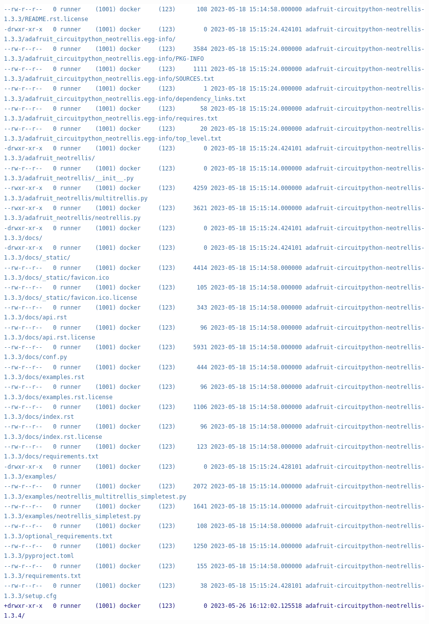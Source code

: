 ```diff
--rw-r--r--   0 runner    (1001) docker     (123)      108 2023-05-18 15:14:58.000000 adafruit-circuitpython-neotrellis-1.3.3/README.rst.license
-drwxr-xr-x   0 runner    (1001) docker     (123)        0 2023-05-18 15:15:24.424101 adafruit-circuitpython-neotrellis-1.3.3/adafruit_circuitpython_neotrellis.egg-info/
--rw-r--r--   0 runner    (1001) docker     (123)     3584 2023-05-18 15:15:24.000000 adafruit-circuitpython-neotrellis-1.3.3/adafruit_circuitpython_neotrellis.egg-info/PKG-INFO
--rw-r--r--   0 runner    (1001) docker     (123)     1111 2023-05-18 15:15:24.000000 adafruit-circuitpython-neotrellis-1.3.3/adafruit_circuitpython_neotrellis.egg-info/SOURCES.txt
--rw-r--r--   0 runner    (1001) docker     (123)        1 2023-05-18 15:15:24.000000 adafruit-circuitpython-neotrellis-1.3.3/adafruit_circuitpython_neotrellis.egg-info/dependency_links.txt
--rw-r--r--   0 runner    (1001) docker     (123)       58 2023-05-18 15:15:24.000000 adafruit-circuitpython-neotrellis-1.3.3/adafruit_circuitpython_neotrellis.egg-info/requires.txt
--rw-r--r--   0 runner    (1001) docker     (123)       20 2023-05-18 15:15:24.000000 adafruit-circuitpython-neotrellis-1.3.3/adafruit_circuitpython_neotrellis.egg-info/top_level.txt
-drwxr-xr-x   0 runner    (1001) docker     (123)        0 2023-05-18 15:15:24.424101 adafruit-circuitpython-neotrellis-1.3.3/adafruit_neotrellis/
--rw-r--r--   0 runner    (1001) docker     (123)        0 2023-05-18 15:15:14.000000 adafruit-circuitpython-neotrellis-1.3.3/adafruit_neotrellis/__init__.py
--rwxr-xr-x   0 runner    (1001) docker     (123)     4259 2023-05-18 15:15:14.000000 adafruit-circuitpython-neotrellis-1.3.3/adafruit_neotrellis/multitrellis.py
--rwxr-xr-x   0 runner    (1001) docker     (123)     3621 2023-05-18 15:15:14.000000 adafruit-circuitpython-neotrellis-1.3.3/adafruit_neotrellis/neotrellis.py
-drwxr-xr-x   0 runner    (1001) docker     (123)        0 2023-05-18 15:15:24.424101 adafruit-circuitpython-neotrellis-1.3.3/docs/
-drwxr-xr-x   0 runner    (1001) docker     (123)        0 2023-05-18 15:15:24.424101 adafruit-circuitpython-neotrellis-1.3.3/docs/_static/
--rw-r--r--   0 runner    (1001) docker     (123)     4414 2023-05-18 15:14:58.000000 adafruit-circuitpython-neotrellis-1.3.3/docs/_static/favicon.ico
--rw-r--r--   0 runner    (1001) docker     (123)      105 2023-05-18 15:14:58.000000 adafruit-circuitpython-neotrellis-1.3.3/docs/_static/favicon.ico.license
--rw-r--r--   0 runner    (1001) docker     (123)      343 2023-05-18 15:14:58.000000 adafruit-circuitpython-neotrellis-1.3.3/docs/api.rst
--rw-r--r--   0 runner    (1001) docker     (123)       96 2023-05-18 15:14:58.000000 adafruit-circuitpython-neotrellis-1.3.3/docs/api.rst.license
--rw-r--r--   0 runner    (1001) docker     (123)     5931 2023-05-18 15:14:58.000000 adafruit-circuitpython-neotrellis-1.3.3/docs/conf.py
--rw-r--r--   0 runner    (1001) docker     (123)      444 2023-05-18 15:14:58.000000 adafruit-circuitpython-neotrellis-1.3.3/docs/examples.rst
--rw-r--r--   0 runner    (1001) docker     (123)       96 2023-05-18 15:14:58.000000 adafruit-circuitpython-neotrellis-1.3.3/docs/examples.rst.license
--rw-r--r--   0 runner    (1001) docker     (123)     1106 2023-05-18 15:14:58.000000 adafruit-circuitpython-neotrellis-1.3.3/docs/index.rst
--rw-r--r--   0 runner    (1001) docker     (123)       96 2023-05-18 15:14:58.000000 adafruit-circuitpython-neotrellis-1.3.3/docs/index.rst.license
--rw-r--r--   0 runner    (1001) docker     (123)      123 2023-05-18 15:14:58.000000 adafruit-circuitpython-neotrellis-1.3.3/docs/requirements.txt
-drwxr-xr-x   0 runner    (1001) docker     (123)        0 2023-05-18 15:15:24.428101 adafruit-circuitpython-neotrellis-1.3.3/examples/
--rw-r--r--   0 runner    (1001) docker     (123)     2072 2023-05-18 15:15:14.000000 adafruit-circuitpython-neotrellis-1.3.3/examples/neotrellis_multitrellis_simpletest.py
--rw-r--r--   0 runner    (1001) docker     (123)     1641 2023-05-18 15:15:14.000000 adafruit-circuitpython-neotrellis-1.3.3/examples/neotrellis_simpletest.py
--rw-r--r--   0 runner    (1001) docker     (123)      108 2023-05-18 15:14:58.000000 adafruit-circuitpython-neotrellis-1.3.3/optional_requirements.txt
--rw-r--r--   0 runner    (1001) docker     (123)     1250 2023-05-18 15:15:14.000000 adafruit-circuitpython-neotrellis-1.3.3/pyproject.toml
--rw-r--r--   0 runner    (1001) docker     (123)      155 2023-05-18 15:14:58.000000 adafruit-circuitpython-neotrellis-1.3.3/requirements.txt
--rw-r--r--   0 runner    (1001) docker     (123)       38 2023-05-18 15:15:24.428101 adafruit-circuitpython-neotrellis-1.3.3/setup.cfg
+drwxr-xr-x   0 runner    (1001) docker     (123)        0 2023-05-26 16:12:02.125518 adafruit-circuitpython-neotrellis-1.3.4/
```